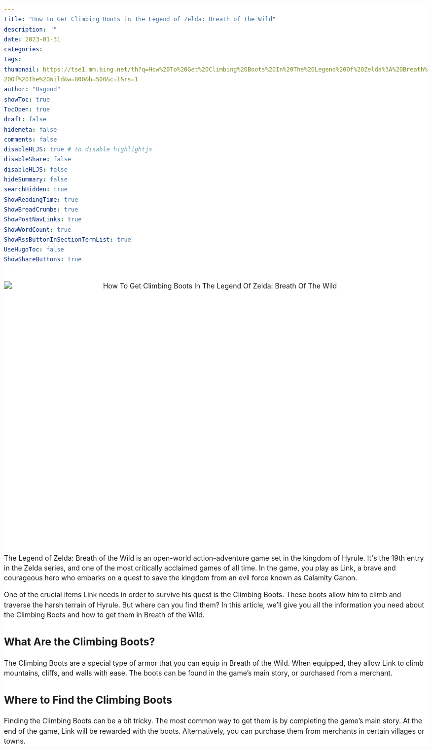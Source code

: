 ```yaml
---
title: "How to Get Climbing Boots in The Legend of Zelda: Breath of the Wild"
description: ""
date: 2023-01-31
categories: 
tags: 
thumbnail: https://tse1.mm.bing.net/th?q=How%20To%20Get%20Climbing%20Boots%20In%20The%20Legend%20Of%20Zelda%3A%20Breath%20Of%20The%20Wild&w=800&h=500&c=1&rs=1
author: "Osgood"
showToc: true
TocOpen: true
draft: false
hidemeta: false
comments: false
disableHLJS: true # to disable highlightjs
disableShare: false
disableHLJS: false
hideSummary: false
searchHidden: true
ShowReadingTime: true
ShowBreadCrumbs: true
ShowPostNavLinks: true
ShowWordCount: true
ShowRssButtonInSectionTermList: true
UseHugoToc: false
ShowShareButtons: true
---
```


<center>
	<img src="https://tse1.mm.bing.net/th?q=How%20To%20Get%20Climbing%20Boots%20In%20The%20Legend%20Of%20Zelda%3A%20Breath%20Of%20The%20Wild&w=800&h=500&c=1&rs=1" alt="How To Get Climbing Boots In The Legend Of Zelda: Breath Of The Wild" width="800" height="500" style="display: block; width: 100%; height: auto">
</center>

<p>The Legend of Zelda: Breath of the Wild is an open-world action-adventure game set in the kingdom of Hyrule. It's the 19th entry in the Zelda series, and one of the most critically acclaimed games of all time. In the game, you play as Link, a brave and courageous hero who embarks on a quest to save the kingdom from an evil force known as Calamity Ganon.</p>

<p>One of the crucial items Link needs in order to survive his quest is the Climbing Boots. These boots allow him to climb and traverse the harsh terrain of Hyrule. But where can you find them? In this article, we’ll give you all the information you need about the Climbing Boots and how to get them in Breath of the Wild.</p>

<h2>What Are the Climbing Boots?</h2>

<p>The Climbing Boots are a special type of armor that you can equip in Breath of the Wild. When equipped, they allow Link to climb mountains, cliffs, and walls with ease. The boots can be found in the game’s main story, or purchased from a merchant.</p>

<h2>Where to Find the Climbing Boots</h2>

<p>Finding the Climbing Boots can be a bit tricky. The most common way to get them is by completing the game’s main story. At the end of the game, Link will be rewarded with the boots. Alternatively, you can purchase them from merchants in certain villages or towns.</p>
